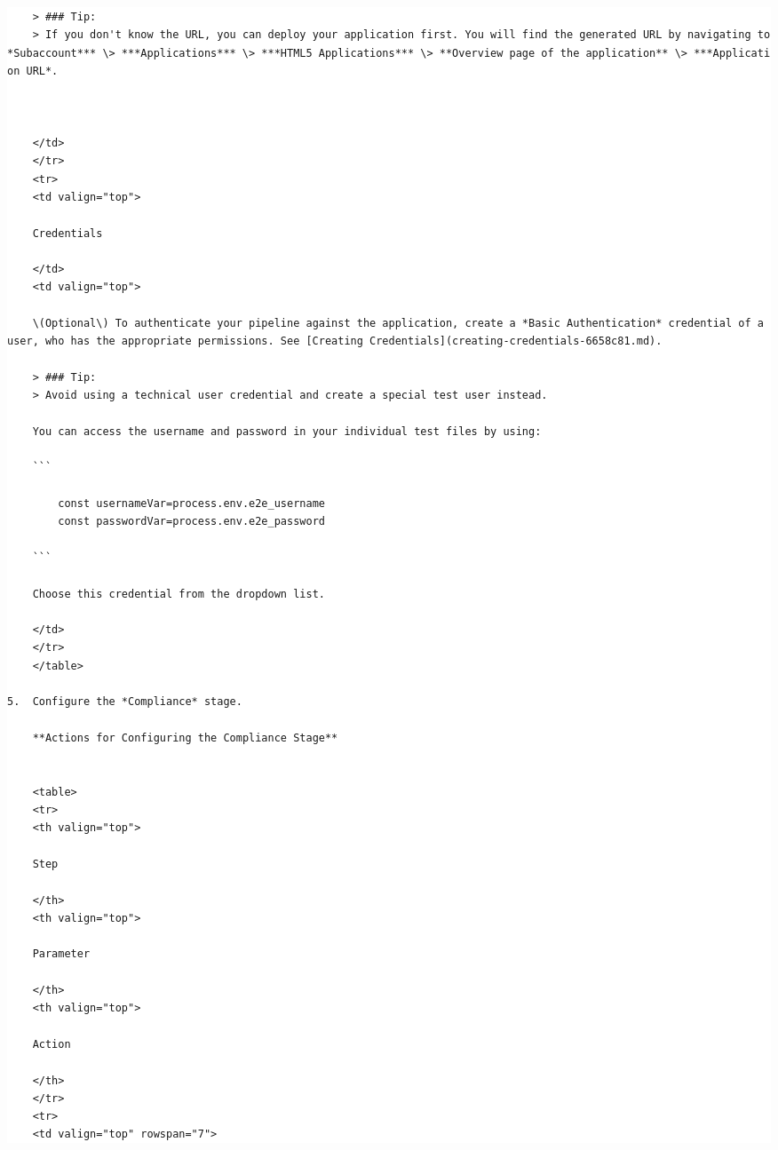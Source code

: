        > ### Tip:  
        > If you don't know the URL, you can deploy your application first. You will find the generated URL by navigating to *Subaccount*** \> ***Applications*** \> ***HTML5 Applications*** \> **Overview page of the application** \> ***Application URL*.


        
        </td>
        </tr>
        <tr>
        <td valign="top">
        
        Credentials
        
        </td>
        <td valign="top">
        
        \(Optional\) To authenticate your pipeline against the application, create a *Basic Authentication* credential of a user, who has the appropriate permissions. See [Creating Credentials](creating-credentials-6658c81.md).

        > ### Tip:  
        > Avoid using a technical user credential and create a special test user instead.

        You can access the username and password in your individual test files by using:

        ```
        
            const usernameVar=process.env.e2e_username
            const passwordVar=process.env.e2e_password
        
        ```

        Choose this credential from the dropdown list.
        
        </td>
        </tr>
        </table>
        
    5.  Configure the *Compliance* stage.

        **Actions for Configuring the Compliance Stage**


        <table>
        <tr>
        <th valign="top">

        Step
        
        </th>
        <th valign="top">

        Parameter
        
        </th>
        <th valign="top">

        Action
        
        </th>
        </tr>
        <tr>
        <td valign="top" rowspan="7">
        